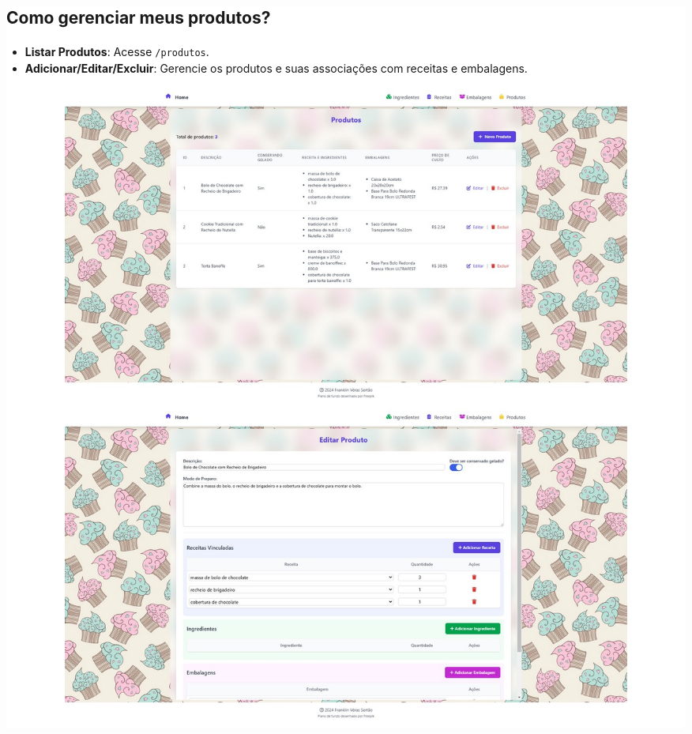 ## Como gerenciar meus produtos?

- **Listar Produtos**: Acesse `/produtos`.
- **Adicionar/Editar/Excluir**: Gerencie os produtos e suas associações com receitas e embalagens.

<p align="center">
	<a href="/assets/img/produtos_lista.jpg">
		<img src="/assets/img/produtos_lista.jpg" alt="Tela da listagem de produtos" height=400px />
	</a>
	<a href="/assets/img/produto_form.jpg">
		<img src="/assets/img/produto_form.jpg" alt="Tela do formulário de cadastro de produtos" height=400px />
	</a>
</p>
